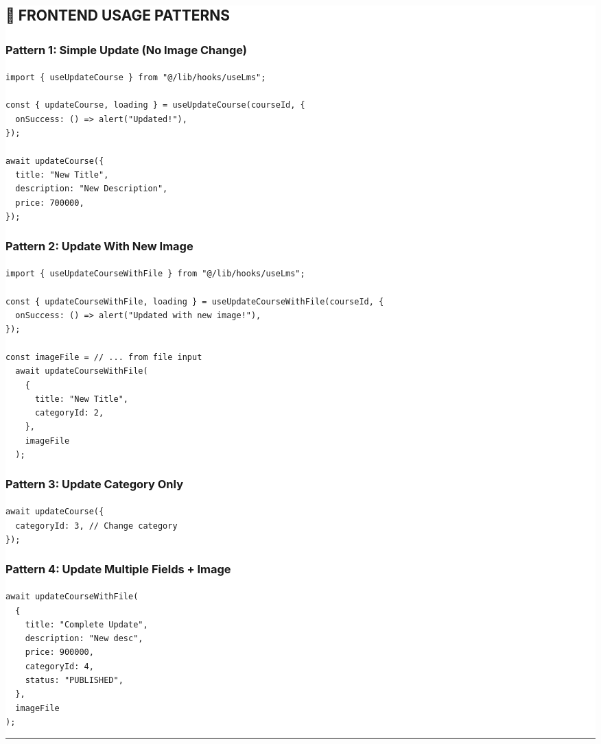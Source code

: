 
## 🎨 FRONTEND USAGE PATTERNS

### **Pattern 1: Simple Update (No Image Change)**

```tsx
import { useUpdateCourse } from "@/lib/hooks/useLms";

const { updateCourse, loading } = useUpdateCourse(courseId, {
  onSuccess: () => alert("Updated!"),
});

await updateCourse({
  title: "New Title",
  description: "New Description",
  price: 700000,
});
```

### **Pattern 2: Update With New Image**

```tsx
import { useUpdateCourseWithFile } from "@/lib/hooks/useLms";

const { updateCourseWithFile, loading } = useUpdateCourseWithFile(courseId, {
  onSuccess: () => alert("Updated with new image!"),
});

const imageFile = // ... from file input
  await updateCourseWithFile(
    {
      title: "New Title",
      categoryId: 2,
    },
    imageFile
  );
```

### **Pattern 3: Update Category Only**

```tsx
await updateCourse({
  categoryId: 3, // Change category
});
```

### **Pattern 4: Update Multiple Fields + Image**

```tsx
await updateCourseWithFile(
  {
    title: "Complete Update",
    description: "New desc",
    price: 900000,
    categoryId: 4,
    status: "PUBLISHED",
  },
  imageFile
);
```

---